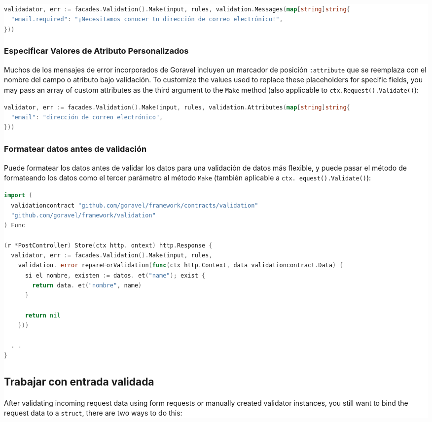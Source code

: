 ```go
validadator, err := facades.Validation().Make(input, rules, validation.Messages(map[string]string{
  "email.required": "¡Necesitamos conocer tu dirección de correo electrónico!",
}))
```

### Especificar Valores de Atributo Personalizados

Muchos de los mensajes de error incorporados de Goravel incluyen un marcador de posición `:attribute` que se reemplaza con el nombre del campo
o atributo bajo validación. To customize the values used to replace these placeholders for specific fields, you
may pass an array of custom attributes as the third argument to the `Make` method (also applicable to
`ctx.Request().Validate()`):

```go
validator, err := facades.Validation().Make(input, rules, validation.Attributes(map[string]string{
  "email": "dirección de correo electrónico",
}))
```

### Formatear datos antes de validación

Puede formatear los datos antes de validar los datos para una validación de datos más flexible, y puede pasar el método de
formateando los datos como el tercer parámetro al método `Make` (también aplicable a `ctx. equest().Validate()`):

```go
import (
  validationcontract "github.com/goravel/framework/contracts/validation"
  "github.com/goravel/framework/validation"
) Func

(r *PostController) Store(ctx http. ontext) http.Response {
  validator, err := facades.Validation().Make(input, rules,
    validation. error repareForValidation(func(ctx http.Context, data validationcontract.Data) {
      si el nombre, existen := datos. et("name"); exist {
        return data. et("nombre", name)
      }

      return nil
    }))

  . .
}
```

## Trabajar con entrada validada

After validating incoming request data using form requests or manually created validator instances, you still want to
bind the request data to a `struct`, there are two ways to do this:
